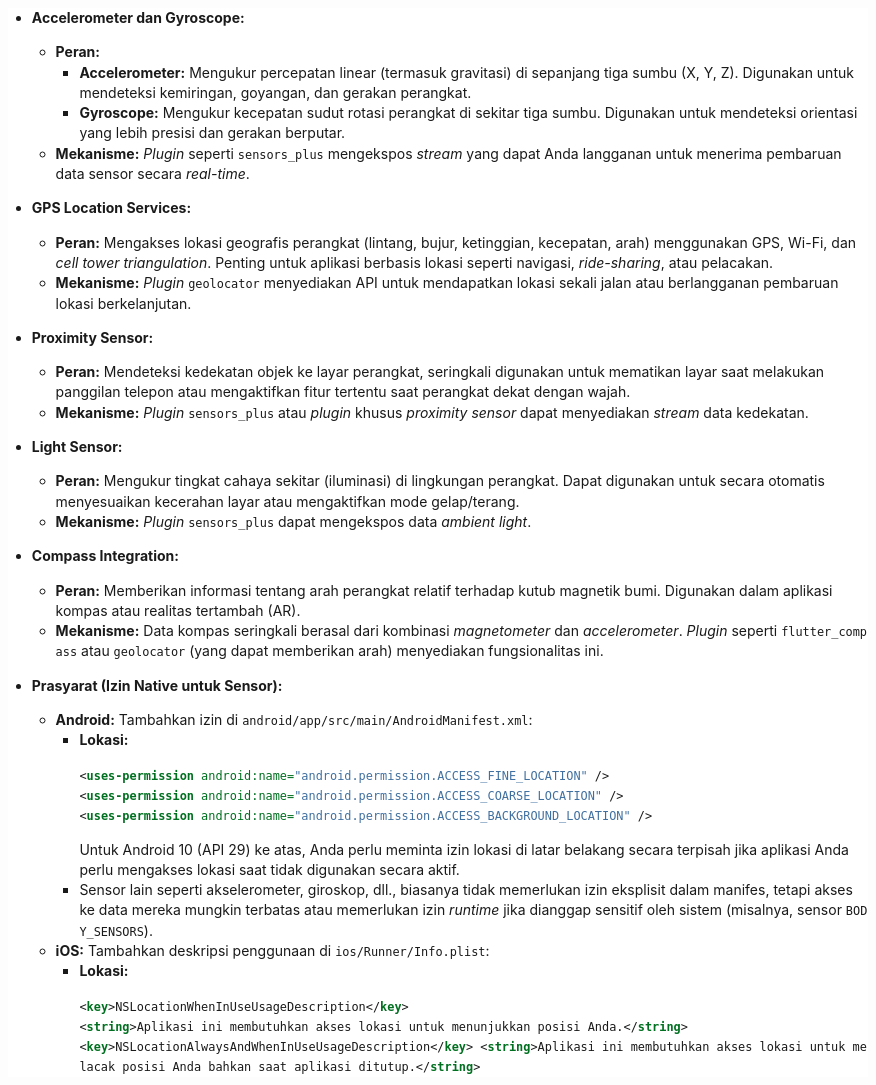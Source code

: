 - **Accelerometer dan Gyroscope:**

  - **Peran:**
    - **Accelerometer:** Mengukur percepatan linear (termasuk gravitasi) di sepanjang tiga sumbu (X, Y, Z). Digunakan untuk mendeteksi kemiringan, goyangan, dan gerakan perangkat.
    - **Gyroscope:** Mengukur kecepatan sudut rotasi perangkat di sekitar tiga sumbu. Digunakan untuk mendeteksi orientasi yang lebih presisi dan gerakan berputar.
  - **Mekanisme:** _Plugin_ seperti `sensors_plus` mengekspos _stream_ yang dapat Anda langganan untuk menerima pembaruan data sensor secara _real-time_.

- **GPS Location Services:**

  - **Peran:** Mengakses lokasi geografis perangkat (lintang, bujur, ketinggian, kecepatan, arah) menggunakan GPS, Wi-Fi, dan _cell tower triangulation_. Penting untuk aplikasi berbasis lokasi seperti navigasi, _ride-sharing_, atau pelacakan.
  - **Mekanisme:** _Plugin_ `geolocator` menyediakan API untuk mendapatkan lokasi sekali jalan atau berlangganan pembaruan lokasi berkelanjutan.

- **Proximity Sensor:**

  - **Peran:** Mendeteksi kedekatan objek ke layar perangkat, seringkali digunakan untuk mematikan layar saat melakukan panggilan telepon atau mengaktifkan fitur tertentu saat perangkat dekat dengan wajah.
  - **Mekanisme:** _Plugin_ `sensors_plus` atau _plugin_ khusus _proximity sensor_ dapat menyediakan _stream_ data kedekatan.

- **Light Sensor:**

  - **Peran:** Mengukur tingkat cahaya sekitar (iluminasi) di lingkungan perangkat. Dapat digunakan untuk secara otomatis menyesuaikan kecerahan layar atau mengaktifkan mode gelap/terang.
  - **Mekanisme:** _Plugin_ `sensors_plus` dapat mengekspos data _ambient light_.

- **Compass Integration:**

  - **Peran:** Memberikan informasi tentang arah perangkat relatif terhadap kutub magnetik bumi. Digunakan dalam aplikasi kompas atau realitas tertambah (AR).
  - **Mekanisme:** Data kompas seringkali berasal dari kombinasi _magnetometer_ dan _accelerometer_. _Plugin_ seperti `flutter_compass` atau `geolocator` (yang dapat memberikan arah) menyediakan fungsionalitas ini.

- **Prasyarat (Izin Native untuk Sensor):**

  - **Android:** Tambahkan izin di `android/app/src/main/AndroidManifest.xml`:
    - **Lokasi:**
      ```xml
      <uses-permission android:name="android.permission.ACCESS_FINE_LOCATION" />
      <uses-permission android:name="android.permission.ACCESS_COARSE_LOCATION" />
      <uses-permission android:name="android.permission.ACCESS_BACKGROUND_LOCATION" />
      ```
      Untuk Android 10 (API 29) ke atas, Anda perlu meminta izin lokasi di latar belakang secara terpisah jika aplikasi Anda perlu mengakses lokasi saat tidak digunakan secara aktif.
    - Sensor lain seperti akselerometer, giroskop, dll., biasanya tidak memerlukan izin eksplisit dalam manifes, tetapi akses ke data mereka mungkin terbatas atau memerlukan izin _runtime_ jika dianggap sensitif oleh sistem (misalnya, sensor `BODY_SENSORS`).
  - **iOS:** Tambahkan deskripsi penggunaan di `ios/Runner/Info.plist`:
    - **Lokasi:**
      ```xml
      <key>NSLocationWhenInUseUsageDescription</key>
      <string>Aplikasi ini membutuhkan akses lokasi untuk menunjukkan posisi Anda.</string>
      <key>NSLocationAlwaysAndWhenInUseUsageDescription</key> <string>Aplikasi ini membutuhkan akses lokasi untuk melacak posisi Anda bahkan saat aplikasi ditutup.</string>
      ```
